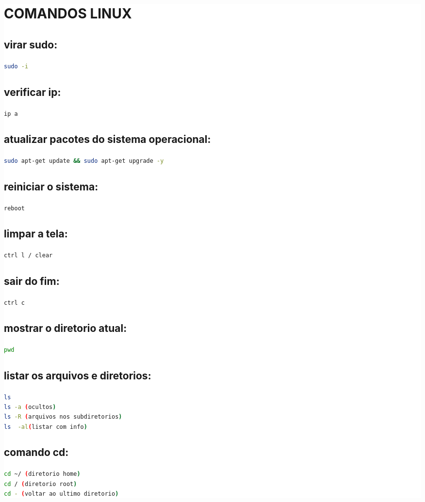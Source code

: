 # COMANDOS LINUX

## virar sudo:
```sh
sudo -i
```

## verificar ip:
```sh
ip a
```

## atualizar pacotes do sistema operacional:
```sh
sudo apt-get update && sudo apt-get upgrade -y
```

## reiniciar o sistema:
```sh
reboot
```

## limpar a tela:
```sh
ctrl l / clear
```

## sair do fim:
```sh
ctrl c
```

## mostrar o diretorio atual:
```sh
pwd
```

## listar os arquivos e diretorios:
```sh
ls
ls -a (ocultos)
ls -R (arquivos nos subdiretorios)
ls  -al(listar com info)
```

## comando cd:
```sh
cd ~/ (diretorio home)
cd / (diretorio root)
cd - (voltar ao ultimo diretorio)
```
